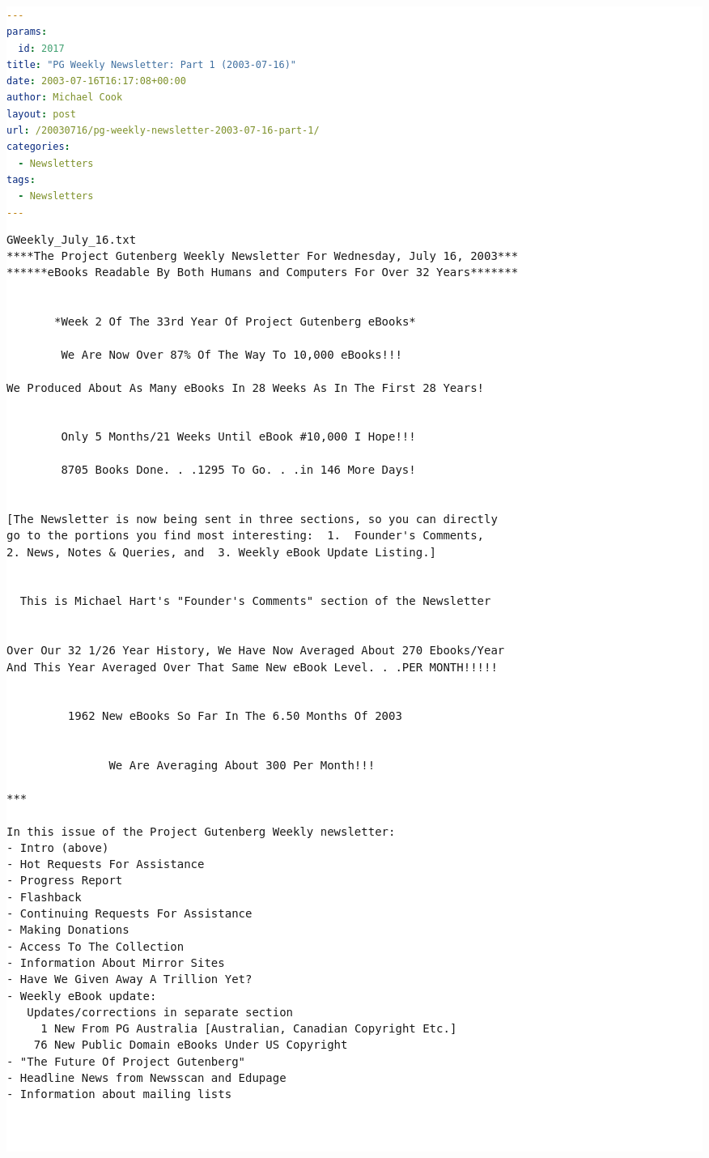 ```yaml
---
params:
  id: 2017
title: "PG Weekly Newsletter: Part 1 (2003-07-16)"
date: 2003-07-16T16:17:08+00:00
author: Michael Cook
layout: post
url: /20030716/pg-weekly-newsletter-2003-07-16-part-1/
categories:
  - Newsletters
tags:
  - Newsletters
---
```

<pre>GWeekly_July_16.txt
****The Project Gutenberg Weekly Newsletter For Wednesday, July 16, 2003***
******eBooks Readable By Both Humans and Computers For Over 32 Years*******


       *Week 2 Of The 33rd Year Of Project Gutenberg eBooks*

        We Are Now Over 87% Of The Way To 10,000 eBooks!!!

We Produced About As Many eBooks In 28 Weeks As In The First 28 Years!


        Only 5 Months/21 Weeks Until eBook #10,000 I Hope!!!

        8705 Books Done. . .1295 To Go. . .in 146 More Days!


[The Newsletter is now being sent in three sections, so you can directly
go to the portions you find most interesting:  1.  Founder's Comments,
2. News, Notes & Queries, and  3. Weekly eBook Update Listing.]


  This is Michael Hart's "Founder's Comments" section of the Newsletter


Over Our 32 1/26 Year History, We Have Now Averaged About 270 Ebooks/Year
And This Year Averaged Over That Same New eBook Level. . .PER MONTH!!!!!


         1962 New eBooks So Far In The 6.50 Months Of 2003


               We Are Averaging About 300 Per Month!!!

***

In this issue of the Project Gutenberg Weekly newsletter:
- Intro (above)
- Hot Requests For Assistance
- Progress Report
- Flashback
- Continuing Requests For Assistance
- Making Donations
- Access To The Collection
- Information About Mirror Sites
- Have We Given Away A Trillion Yet?
- Weekly eBook update:
   Updates/corrections in separate section
     1 New From PG Australia [Australian, Canadian Copyright Etc.]
    76 New Public Domain eBooks Under US Copyright
- "The Future Of Project Gutenberg"
- Headline News from Newsscan and Edupage
- Information about mailing lists
